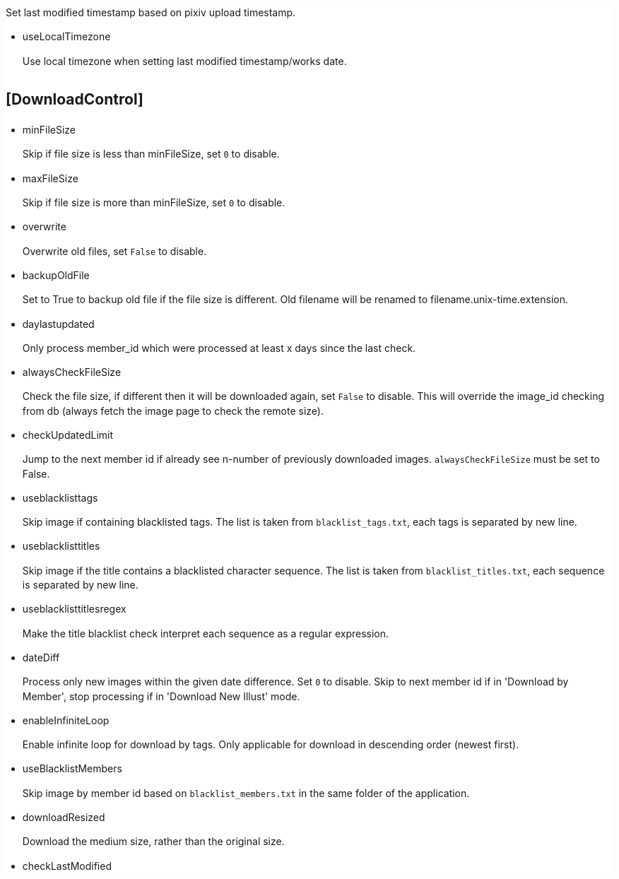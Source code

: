   Set last modified timestamp based on pixiv upload timestamp.
- useLocalTimezone

  Use local timezone when setting last modified timestamp/works date.

## [DownloadControl]
- minFileSize

  Skip if file size is less than minFileSize, set `0` to disable.
- maxFileSize

  Skip if file size is more than minFileSize, set `0` to disable.
- overwrite

  Overwrite old files, set `False` to disable.
- backupOldFile

  Set to True to backup old file if the file size is different.
  Old filename will be renamed to filename.unix-time.extension.
- daylastupdated

  Only process member_id which were processed at least x days since the last check.
- alwaysCheckFileSize

  Check the file size, if different then it will be downloaded again, set `False` to disable.
  This will override the image_id checking from db (always fetch the image page to check the remote size).
- checkUpdatedLimit

  Jump to the next member id if already see n-number of previously downloaded images.
  `alwaysCheckFileSize` must be set to False.
- useblacklisttags

  Skip image if containing blacklisted tags.
  The list is taken from `blacklist_tags.txt`, each tags is separated by new line.
- useblacklisttitles

  Skip image if the title contains a blacklisted character sequence.
  The list is taken from `blacklist_titles.txt`, each sequence is separated by new line.
- useblacklisttitlesregex

  Make the title blacklist check interpret each sequence as a regular expression.
- dateDiff

  Process only new images within the given date difference.
  Set `0` to disable. Skip to next member id if in 'Download by Member', stop processing if in 'Download New Illust' mode.
- enableInfiniteLoop

  Enable infinite loop for download by tags.
  Only applicable for download in descending order (newest first).
- useBlacklistMembers

  Skip image by member id based on `blacklist_members.txt` in the same folder of the application.
- downloadResized

  Download the medium size, rather than the original size.
- checkLastModified
